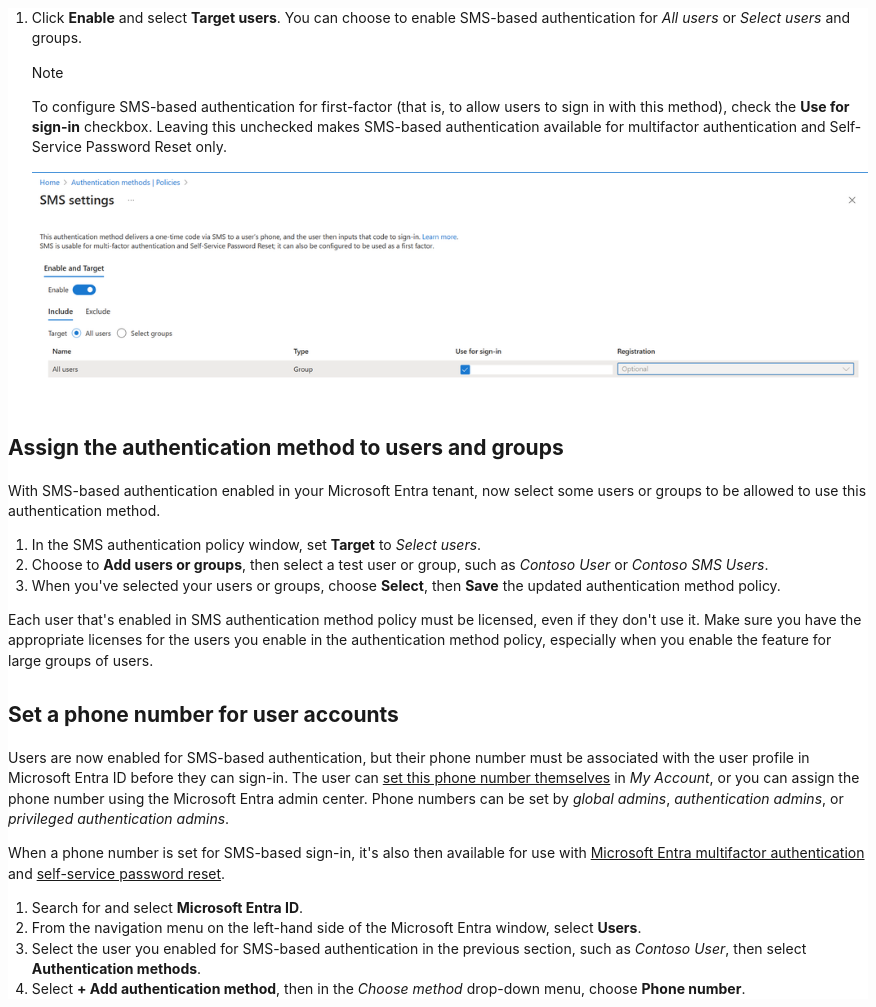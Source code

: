 
1. Click **Enable** and select **Target users**. You can choose to enable SMS-based authentication for *All users* or *Select users* and groups. 
   > [!NOTE]
   > To configure SMS-based authentication for first-factor (that is, to allow users to sign in with this method), check the **Use for sign-in** checkbox. Leaving this unchecked makes SMS-based authentication available for multifactor authentication and Self-Service Password Reset only.

    ![Enable SMS authentication in the authentication method policy window](./media/howto-authentication-sms-signin/enable-sms-authentication-method.png)

## Assign the authentication method to users and groups

With SMS-based authentication enabled in your Microsoft Entra tenant, now select some users or groups to be allowed to use this authentication method.

1. In the SMS authentication policy window, set **Target** to *Select users*.
1. Choose to **Add users or groups**, then select a test user or group, such as *Contoso User* or *Contoso SMS Users*.
1. When you've selected your users or groups, choose **Select**, then **Save** the updated authentication method policy.

Each user that's enabled in SMS authentication method policy must be licensed, even if they don't use it. Make sure you have the appropriate licenses for the users you enable in the authentication method policy, especially when you enable the feature for large groups of users.

## Set a phone number for user accounts

Users are now enabled for SMS-based authentication, but their phone number must be associated with the user profile in Microsoft Entra ID before they can sign-in. The user can [set this phone number themselves](https://support.microsoft.com/account-billing/set-up-sms-sign-in-as-a-phone-verification-method-0aa5b3b3-a716-4ff2-b0d6-31d2bcfbac42) in *My Account*, or you can assign the phone number using the Microsoft Entra admin center. Phone numbers can be set by *global admins*, *authentication admins*, or *privileged authentication admins*.

When a phone number is set for SMS-based sign-in, it's also then available for use with [Microsoft Entra multifactor authentication][tutorial-azure-mfa] and [self-service password reset][tutorial-sspr].

1. Search for and select **Microsoft Entra ID**.
1. From the navigation menu on the left-hand side of the Microsoft Entra window, select **Users**.
1. Select the user you enabled for SMS-based authentication in the previous section, such as *Contoso User*, then select **Authentication methods**.
1. Select **+ Add authentication method**, then in the *Choose method* drop-down menu, choose **Phone number**.


[create-azure-ad-tenant]: ~/fundamentals/sign-up-organization.md
[associate-azure-ad-tenant]: ~/fundamentals/how-subscriptions-associated-directory.md
[concepts-passwordless]: concept-authentication-passwordless.md
[tutorial-azure-mfa]: tutorial-enable-azure-mfa.md
[tutorial-sspr]: tutorial-enable-sspr.md
[rest-enable]: /graph/api/phoneauthenticationmethod-enablesmssignin
[rest-disable]: /graph/api/phoneauthenticationmethod-disablesmssignin
[office]: https://www.office.com
[m365-firstline-workers-licensing]: https://www.microsoft.com/licensing/news/m365-firstline-workers
[azuread-licensing]: https://azure.microsoft.com/pricing/details/active-directory/
[ems-licensing]: https://www.microsoft.com/microsoft-365/enterprise-mobility-security/compare-plans-and-pricing
[m365-licensing]: https://www.microsoft.com/microsoft-365/compare-microsoft-365-enterprise-plans
[o365-f1]: https://www.microsoft.com/microsoft-365/business/office-365-f1?market=af
[o365-f3]: https://www.microsoft.com/microsoft-365/business/office-365-f3?activetab=pivot%3aoverviewtab
[azure-ad-pricing]: https://www.microsoft.com/security/business/identity-access-management/azure-ad-pricing